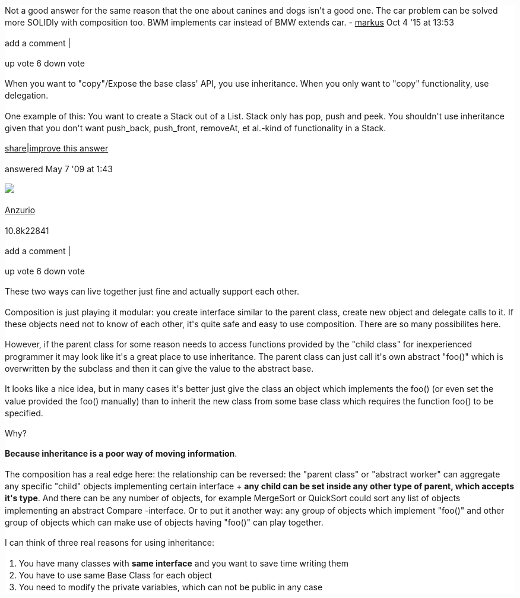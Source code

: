  
 

Not a good answer for the same reason that the one about canines and dogs isn't a good one. The car problem can be solved more SOLIDly with composition too. BWM implements car instead of BMW extends car. - [markus](/users/11995/markus) Oct 4 '15 at 13:53

add a comment | 

up vote 6 down vote

When you want to "copy"/Expose the base class' API, you use inheritance. When you only want to "copy" functionality, use delegation.

One example of this: You want to create a Stack out of a List. Stack only has pop, push and peek. You shouldn't use inheritance given that you don't want push_back, push_front, removeAt, et al.-kind of functionality in a Stack.

[share](/a/832554)|[improve this answer](/posts/832554/edit)

answered May 7 '09 at 1:43

![](https://i.stack.imgur.com/DRGuG.jpg?s=32&g=1)

[Anzurio](/users/99635/anzurio)

10.8k22841

add a comment | 

up vote 6 down vote

These two ways can live together just fine and actually support each other.

Composition is just playing it modular: you create interface similar to the parent class, create new object and delegate calls to it. If these objects need not to know of each other, it's quite safe and easy to use composition. There are so many possibilites here.

However, if the parent class for some reason needs to access functions provided by the "child class" for inexperienced programmer it may look like it's a great place to use inheritance. The parent class can just call it's own abstract "foo()" which is overwritten by the subclass and then it can give the value to the abstract base.

It looks like a nice idea, but in many cases it's better just give the class an object which implements the foo() (or even set the value provided the foo() manually) than to inherit the new class from some base class which requires the function foo() to be specified.

Why?

**Because inheritance is a poor way of moving information**.

The composition has a real edge here: the relationship can be reversed: the "parent class" or "abstract worker" can aggregate any specific "child" objects implementing certain interface + **any child can be set inside any other type of parent, which accepts it's type**. And there can be any number of objects, for example MergeSort or QuickSort could sort any list of objects implementing an abstract Compare -interface. Or to put it another way: any group of objects which implement "foo()" and other group of objects which can make use of objects having "foo()" can play together. 

I can think of three real reasons for using inheritance:

  1. You have many classes with **same interface** and you want to save time writing them
  2. You have to use same Base Class for each object
  3. You need to modify the private variables, which can not be public in any case
